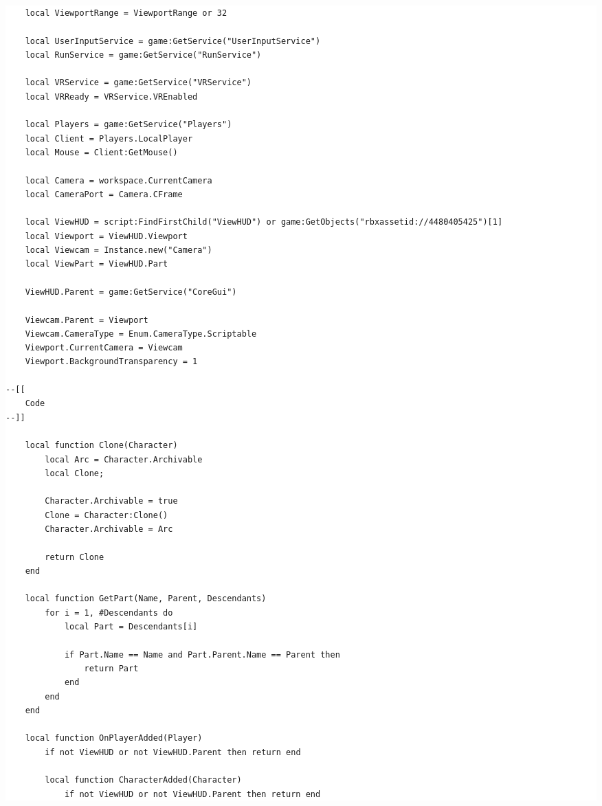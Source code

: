 		local ViewportRange = ViewportRange or 32

		local UserInputService = game:GetService("UserInputService")
		local RunService = game:GetService("RunService")

		local VRService = game:GetService("VRService")
		local VRReady = VRService.VREnabled

		local Players = game:GetService("Players")
		local Client = Players.LocalPlayer
		local Mouse = Client:GetMouse()

		local Camera = workspace.CurrentCamera
		local CameraPort = Camera.CFrame

		local ViewHUD = script:FindFirstChild("ViewHUD") or game:GetObjects("rbxassetid://4480405425")[1]
		local Viewport = ViewHUD.Viewport
		local Viewcam = Instance.new("Camera")
		local ViewPart = ViewHUD.Part

		ViewHUD.Parent = game:GetService("CoreGui")

		Viewcam.Parent = Viewport
		Viewcam.CameraType = Enum.CameraType.Scriptable
		Viewport.CurrentCamera = Viewcam
		Viewport.BackgroundTransparency = 1

	--[[
		Code
	--]]

		local function Clone(Character)
			local Arc = Character.Archivable
			local Clone;

			Character.Archivable = true
			Clone = Character:Clone()
			Character.Archivable = Arc

			return Clone
		end

		local function GetPart(Name, Parent, Descendants)
			for i = 1, #Descendants do
				local Part = Descendants[i]

				if Part.Name == Name and Part.Parent.Name == Parent then
					return Part
				end
			end
		end

		local function OnPlayerAdded(Player)
			if not ViewHUD or not ViewHUD.Parent then return end

			local function CharacterAdded(Character)
				if not ViewHUD or not ViewHUD.Parent then return end
